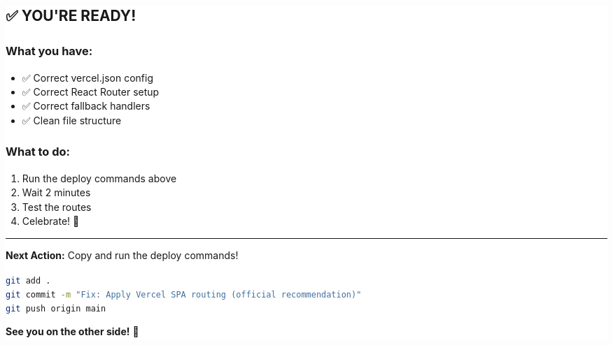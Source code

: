 ## ✅ YOU'RE READY!

### What you have:
- ✅ Correct vercel.json config
- ✅ Correct React Router setup
- ✅ Correct fallback handlers
- ✅ Clean file structure

### What to do:
1. Run the deploy commands above
2. Wait 2 minutes
3. Test the routes
4. Celebrate! 🎉

---

**Next Action:** Copy and run the deploy commands!

```bash
git add .
git commit -m "Fix: Apply Vercel SPA routing (official recommendation)"
git push origin main
```

**See you on the other side!** 🚀
